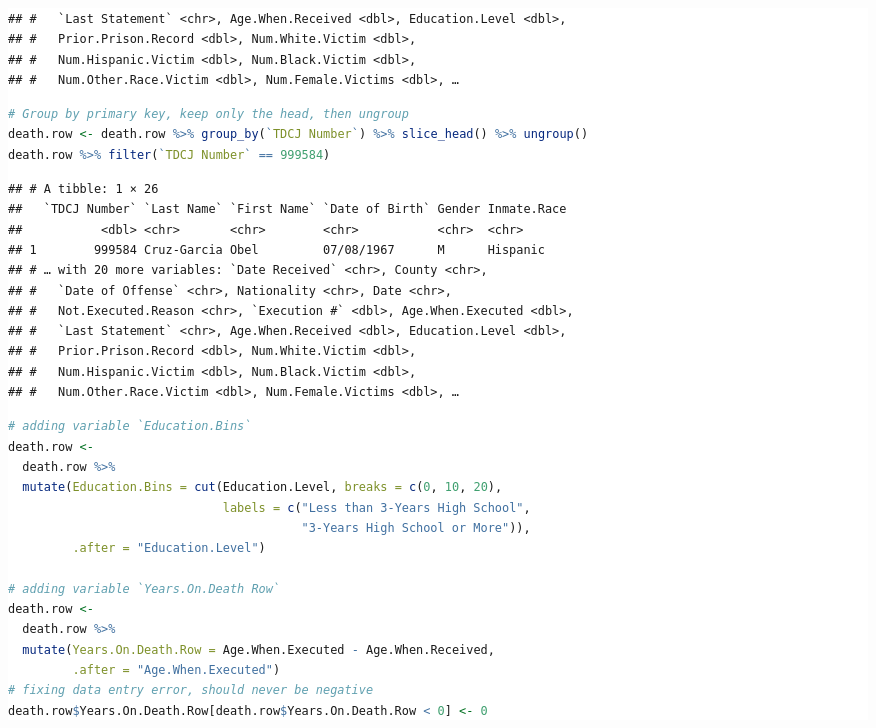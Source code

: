     ## #   `Last Statement` <chr>, Age.When.Received <dbl>, Education.Level <dbl>,
    ## #   Prior.Prison.Record <dbl>, Num.White.Victim <dbl>,
    ## #   Num.Hispanic.Victim <dbl>, Num.Black.Victim <dbl>,
    ## #   Num.Other.Race.Victim <dbl>, Num.Female.Victims <dbl>, …

``` r
# Group by primary key, keep only the head, then ungroup
death.row <- death.row %>% group_by(`TDCJ Number`) %>% slice_head() %>% ungroup()
death.row %>% filter(`TDCJ Number` == 999584)
```

    ## # A tibble: 1 × 26
    ##   `TDCJ Number` `Last Name` `First Name` `Date of Birth` Gender Inmate.Race
    ##           <dbl> <chr>       <chr>        <chr>           <chr>  <chr>      
    ## 1        999584 Cruz-Garcia Obel         07/08/1967      M      Hispanic   
    ## # … with 20 more variables: `Date Received` <chr>, County <chr>,
    ## #   `Date of Offense` <chr>, Nationality <chr>, Date <chr>,
    ## #   Not.Executed.Reason <chr>, `Execution #` <dbl>, Age.When.Executed <dbl>,
    ## #   `Last Statement` <chr>, Age.When.Received <dbl>, Education.Level <dbl>,
    ## #   Prior.Prison.Record <dbl>, Num.White.Victim <dbl>,
    ## #   Num.Hispanic.Victim <dbl>, Num.Black.Victim <dbl>,
    ## #   Num.Other.Race.Victim <dbl>, Num.Female.Victims <dbl>, …

``` r
# adding variable `Education.Bins`
death.row <- 
  death.row %>% 
  mutate(Education.Bins = cut(Education.Level, breaks = c(0, 10, 20),
                              labels = c("Less than 3-Years High School", 
                                         "3-Years High School or More")),
         .after = "Education.Level")

# adding variable `Years.On.Death Row`
death.row <- 
  death.row %>% 
  mutate(Years.On.Death.Row = Age.When.Executed - Age.When.Received,
         .after = "Age.When.Executed")
# fixing data entry error, should never be negative
death.row$Years.On.Death.Row[death.row$Years.On.Death.Row < 0] <- 0
```